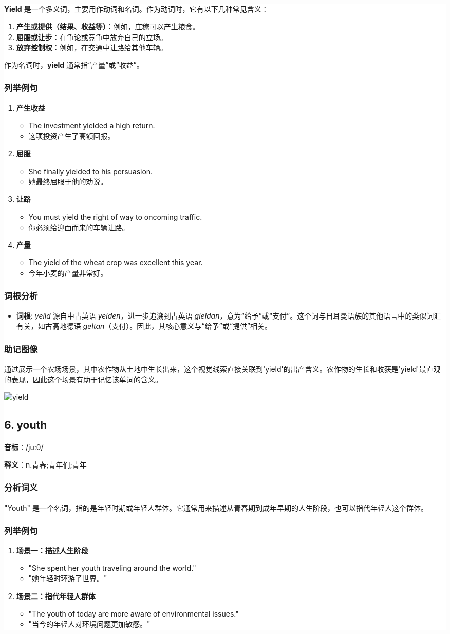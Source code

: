 **Yield** 是一个多义词，主要用作动词和名词。作为动词时，它有以下几种常见含义：

1. **产生或提供（结果、收益等）**：例如，庄稼可以产生粮食。
2. **屈服或让步**：在争论或竞争中放弃自己的立场。
3. **放弃控制权**：例如，在交通中让路给其他车辆。

作为名词时，**yield** 通常指“产量”或“收益”。

### 列举例句

1. **产生收益**  
   - The investment yielded a high return.  
   - 这项投资产生了高额回报。
   
2. **屈服**  
   - She finally yielded to his persuasion.  
   - 她最终屈服于他的劝说。
   
3. **让路**  
   - You must yield the right of way to oncoming traffic.  
   - 你必须给迎面而来的车辆让路。
   
4. **产量**  
   - The yield of the wheat crop was excellent this year.  
   - 今年小麦的产量非常好。
   
### 词根分析

- **词根**: *yeild* 源自中古英语 *yelden*，进一步追溯到古英语 *gieldan*，意为“给予”或“支付”。这个词与日耳曼语族的其他语言中的类似词汇有关，如古高地德语 *geltan*（支付）。因此，其核心意义与“给予”或“提供”相关。

### 助记图像

通过展示一个农场场景，其中农作物从土地中生长出来，这个视觉线索直接关联到'yield'的出产含义。农作物的生长和收获是'yield'最直观的表现，因此这个场景有助于记忆该单词的含义。

![yield](/imgs/cet4/y/yield.jpg)

## 6. youth

**音标**：/ju:θ/

**释义**：n.青春;青年们;青年

### 分析词义
"Youth" 是一个名词，指的是年轻时期或年轻人群体。它通常用来描述从青春期到成年早期的人生阶段，也可以指代年轻人这个群体。

### 列举例句
1. **场景一：描述人生阶段**
   - "She spent her youth traveling around the world."
   - "她年轻时环游了世界。"
   
2. **场景二：指代年轻人群体**
   - "The youth of today are more aware of environmental issues."
   - "当今的年轻人对环境问题更加敏感。"
   